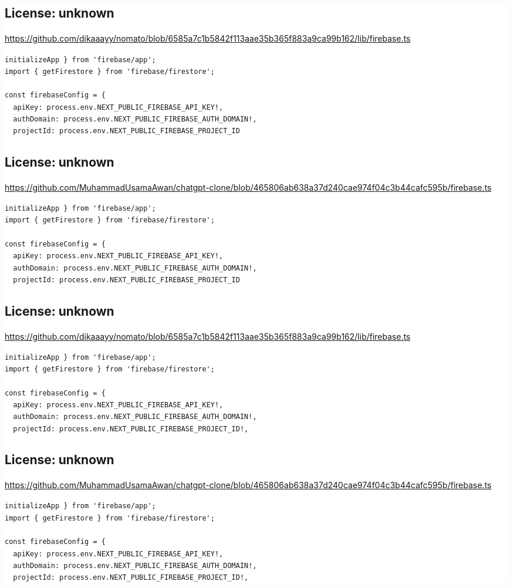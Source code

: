 
## License: unknown
https://github.com/dikaaayy/nomato/blob/6585a7c1b5842f113aae35b365f883a9ca99b162/lib/firebase.ts

```
initializeApp } from 'firebase/app';
import { getFirestore } from 'firebase/firestore';

const firebaseConfig = {
  apiKey: process.env.NEXT_PUBLIC_FIREBASE_API_KEY!,
  authDomain: process.env.NEXT_PUBLIC_FIREBASE_AUTH_DOMAIN!,
  projectId: process.env.NEXT_PUBLIC_FIREBASE_PROJECT_ID
```


## License: unknown
https://github.com/MuhammadUsamaAwan/chatgpt-clone/blob/465806ab638a37d240cae974f04c3b44cafc595b/firebase.ts

```
initializeApp } from 'firebase/app';
import { getFirestore } from 'firebase/firestore';

const firebaseConfig = {
  apiKey: process.env.NEXT_PUBLIC_FIREBASE_API_KEY!,
  authDomain: process.env.NEXT_PUBLIC_FIREBASE_AUTH_DOMAIN!,
  projectId: process.env.NEXT_PUBLIC_FIREBASE_PROJECT_ID
```


## License: unknown
https://github.com/dikaaayy/nomato/blob/6585a7c1b5842f113aae35b365f883a9ca99b162/lib/firebase.ts

```
initializeApp } from 'firebase/app';
import { getFirestore } from 'firebase/firestore';

const firebaseConfig = {
  apiKey: process.env.NEXT_PUBLIC_FIREBASE_API_KEY!,
  authDomain: process.env.NEXT_PUBLIC_FIREBASE_AUTH_DOMAIN!,
  projectId: process.env.NEXT_PUBLIC_FIREBASE_PROJECT_ID!,

```


## License: unknown
https://github.com/MuhammadUsamaAwan/chatgpt-clone/blob/465806ab638a37d240cae974f04c3b44cafc595b/firebase.ts

```
initializeApp } from 'firebase/app';
import { getFirestore } from 'firebase/firestore';

const firebaseConfig = {
  apiKey: process.env.NEXT_PUBLIC_FIREBASE_API_KEY!,
  authDomain: process.env.NEXT_PUBLIC_FIREBASE_AUTH_DOMAIN!,
  projectId: process.env.NEXT_PUBLIC_FIREBASE_PROJECT_ID!,

```
